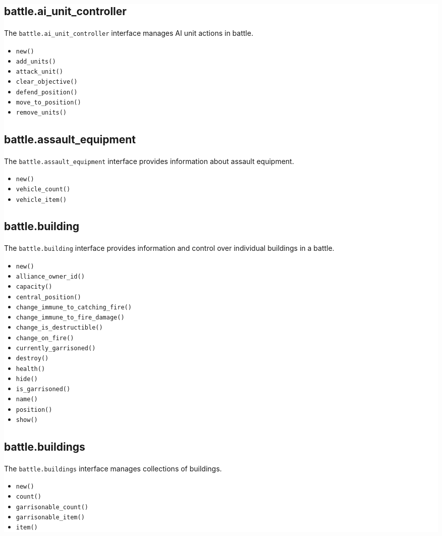 ## battle.ai_unit_controller
The `battle.ai_unit_controller` interface manages AI unit actions in battle.


*   `new()`
*   `add_units()`
*   `attack_unit()`
*   `clear_objective()`
*   `defend_position()`
*   `move_to_position()`
*   `remove_units()`

## battle.assault_equipment
The `battle.assault_equipment` interface provides information about assault equipment.


*   `new()`
*   `vehicle_count()`
*   `vehicle_item()`

## battle.building
The `battle.building` interface provides information and control over individual buildings in a battle.


*   `new()`
*   `alliance_owner_id()`
*   `capacity()`
*   `central_position()`
*   `change_immune_to_catching_fire()`
*   `change_immune_to_fire_damage()`
*   `change_is_destructible()`
*   `change_on_fire()`
*   `currently_garrisoned()`
*   `destroy()`
*   `health()`
*   `hide()`
*   `is_garrisoned()`
*   `name()`
*   `position()`
*   `show()`

## battle.buildings
The `battle.buildings` interface manages collections of buildings.


*   `new()`
*   `count()`
*   `garrisonable_count()`
*   `garrisonable_item()`
*   `item()`
